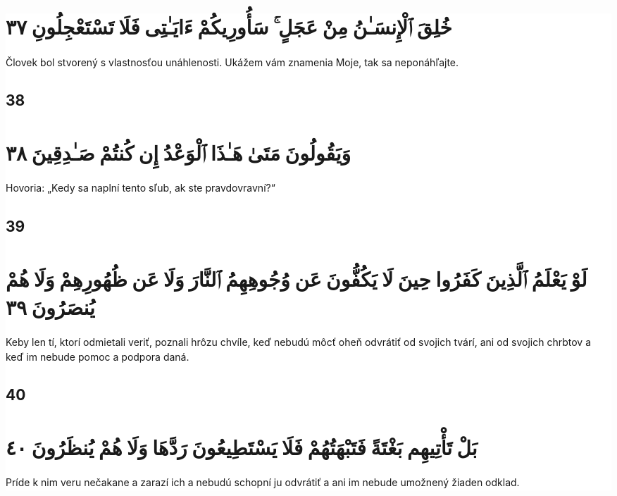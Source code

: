 <h1 class="verse-arabic">خُلِقَ ٱلْإِنسَـٰنُ مِنْ عَجَلٍ ۚ سَأُورِيكُمْ ءَايَـٰتِى فَلَا تَسْتَعْجِلُونِ ٣٧</h1>
</div>

<p>Človek bol stvorený s vlastnosťou unáhlenosti. Ukážem vám znamenia Moje, tak sa neponáhľajte.</p>
</div>

<div class="break"></div>

## 38


<Badge type="info" text="21:38" class="badge" />
<div>
<div class="main-verse" >

<h1 class="verse-arabic">وَيَقُولُونَ مَتَىٰ هَـٰذَا ٱلْوَعْدُ إِن كُنتُمْ صَـٰدِقِينَ ٣٨</h1>
</div>

<p>Hovoria: „Kedy sa naplní tento sľub, ak ste pravdovravní?“</p>
</div>

<div class="break"></div>

## 39


<Badge type="info" text="21:39" class="badge" />
<div>
<div class="main-verse" >

<h1 class="verse-arabic">لَوْ يَعْلَمُ ٱلَّذِينَ كَفَرُوا حِينَ لَا يَكُفُّونَ عَن وُجُوهِهِمُ ٱلنَّارَ وَلَا عَن ظُهُورِهِمْ وَلَا هُمْ يُنصَرُونَ ٣٩</h1>
</div>

<p>Keby len tí, ktorí odmietali veriť, poznali hrôzu chvíle, keď nebudú môcť oheň odvrátiť od svojich tvárí, ani od svojich chrbtov a keď im nebude pomoc a podpora daná.</p>
</div>
<div class="break"></div>

## 40


<Badge type="info" text="21:40" class="badge" />
<div>
<div class="main-verse" >

<h1 class="verse-arabic">بَلْ تَأْتِيهِم بَغْتَةً فَتَبْهَتُهُمْ فَلَا يَسْتَطِيعُونَ رَدَّهَا وَلَا هُمْ يُنظَرُونَ ٤٠</h1>
</div>

<p>Príde k nim veru nečakane a zarazí ich a nebudú schopní ju odvrátiť a ani im nebude umožnený žiaden odklad.</p>
</div>
